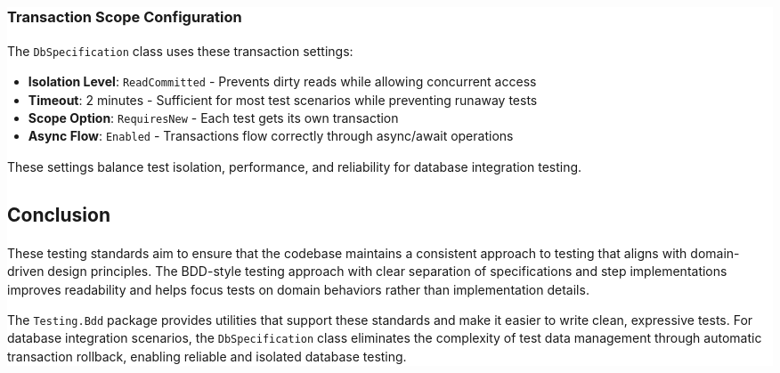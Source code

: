 ### Transaction Scope Configuration

The `DbSpecification` class uses these transaction settings:

- **Isolation Level**: `ReadCommitted` - Prevents dirty reads while allowing concurrent access
- **Timeout**: 2 minutes - Sufficient for most test scenarios while preventing runaway tests  
- **Scope Option**: `RequiresNew` - Each test gets its own transaction
- **Async Flow**: `Enabled` - Transactions flow correctly through async/await operations

These settings balance test isolation, performance, and reliability for database integration testing.

## Conclusion

These testing standards aim to ensure that the codebase maintains a consistent approach to testing that aligns with domain-driven design principles. The BDD-style testing approach with clear separation of specifications and step implementations improves readability and helps focus tests on domain behaviors rather than implementation details. 

The `Testing.Bdd` package provides utilities that support these standards and make it easier to write clean, expressive tests. For database integration scenarios, the `DbSpecification` class eliminates the complexity of test data management through automatic transaction rollback, enabling reliable and isolated database testing.
